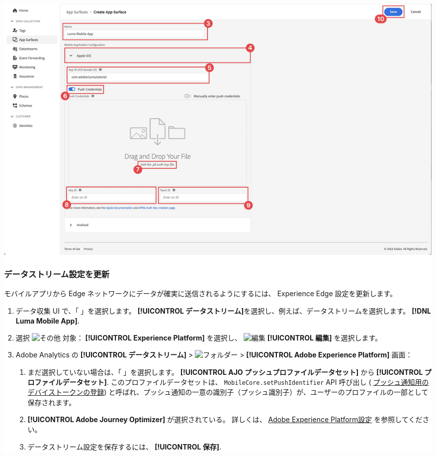    ![アプリのサーフェス設定](assets/push-app-surface-config.png)

### データストリーム設定を更新

モバイルアプリから Edge ネットワークにデータが確実に送信されるようにするには、 Experience Edge 設定を更新します。

1. データ収集 UI で、「 」を選択します。 **[!UICONTROL データストリーム]**&#x200B;を選択し、例えば、データストリームを選択します。 **[!DNL Luma Mobile App]**.
1. 選択 ![その他](https://spectrum.adobe.com/static/icons/workflow_18/Smock_MoreSmallList_18_N.svg) 対象： **[!UICONTROL Experience Platform]** を選択し、 ![編集](https://spectrum.adobe.com/static/icons/workflow_18/Smock_Edit_18_N.svg) **[!UICONTROL 編集]** を選択します。
1. Adobe Analytics の **[!UICONTROL データストリーム]** > ![フォルダー](https://spectrum.adobe.com/static/icons/workflow_18/Smock_Folder_18_N.svg) >  **[!UICONTROL Adobe Experience Platform]** 画面：

   1. まだ選択していない場合は、「 」を選択します。 **[!UICONTROL AJO プッシュプロファイルデータセット]** から **[!UICONTROL プロファイルデータセット]**. このプロファイルデータセットは、 `MobileCore.setPushIdentifier` API 呼び出し ( [プッシュ通知用のデバイストークンの登録](#register-device-token-for-push-notifications)) と呼ばれ、プッシュ通知の一意の識別子（プッシュ識別子）が、ユーザーのプロファイルの一部として保存されます。

   1. **[!UICONTROL Adobe Journey Optimizer]** が選択されている。 詳しくは、 [Adobe Experience Platform設定](https://experienceleague.adobe.com/docs/experience-platform/datastreams/configure.html?lang=en#aep) を参照してください。

   1. データストリーム設定を保存するには、 **[!UICONTROL 保存]**.
